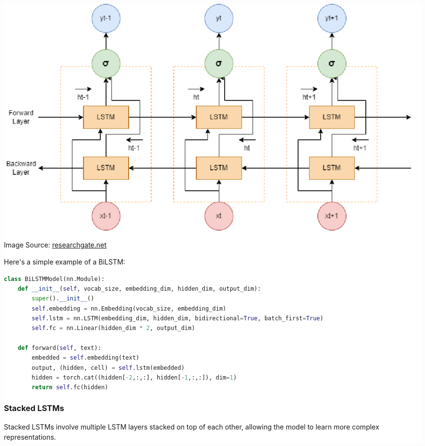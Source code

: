 ![alt text](./img/image-5.png)

Image Source: [researchgate.net](https://www.researchgate.net/publication/372735569_Next_Word_Prediction_for_Book_Title_Search_Using_Bi-LSTM_Algorithm)

Here's a simple example of a BiLSTM:

```python
class BiLSTMModel(nn.Module):
    def __init__(self, vocab_size, embedding_dim, hidden_dim, output_dim):
        super().__init__()
        self.embedding = nn.Embedding(vocab_size, embedding_dim)
        self.lstm = nn.LSTM(embedding_dim, hidden_dim, bidirectional=True, batch_first=True)
        self.fc = nn.Linear(hidden_dim * 2, output_dim)

    def forward(self, text):
        embedded = self.embedding(text)
        output, (hidden, cell) = self.lstm(embedded)
        hidden = torch.cat((hidden[-2,:,:], hidden[-1,:,:]), dim=1)
        return self.fc(hidden)

```

### Stacked LSTMs

Stacked LSTMs involve multiple LSTM layers stacked on top of each other, allowing the model to learn more complex representations. 
